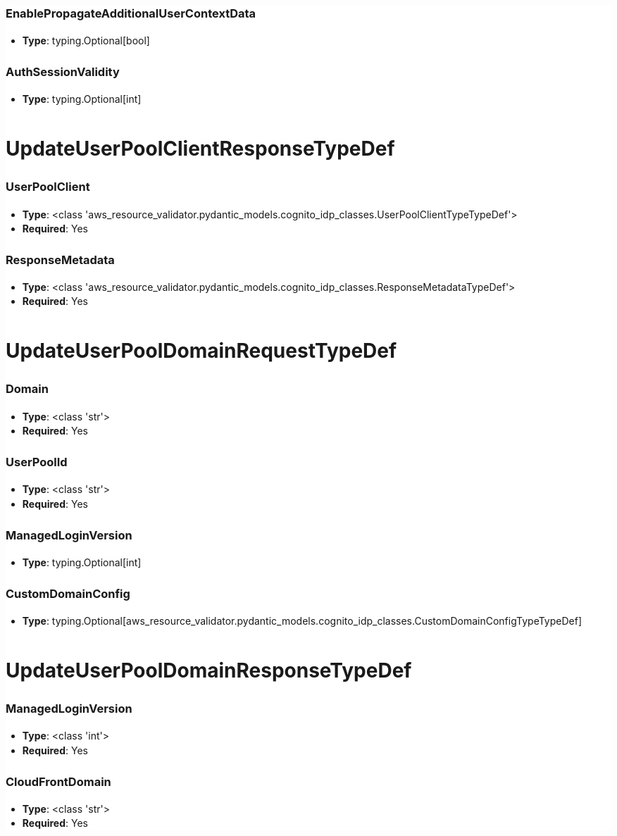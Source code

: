 ### EnablePropagateAdditionalUserContextData
- **Type**: typing.Optional[bool]

### AuthSessionValidity
- **Type**: typing.Optional[int]


# UpdateUserPoolClientResponseTypeDef

### UserPoolClient
- **Type**: <class 'aws_resource_validator.pydantic_models.cognito_idp_classes.UserPoolClientTypeTypeDef'>
- **Required**: Yes

### ResponseMetadata
- **Type**: <class 'aws_resource_validator.pydantic_models.cognito_idp_classes.ResponseMetadataTypeDef'>
- **Required**: Yes


# UpdateUserPoolDomainRequestTypeDef

### Domain
- **Type**: <class 'str'>
- **Required**: Yes

### UserPoolId
- **Type**: <class 'str'>
- **Required**: Yes

### ManagedLoginVersion
- **Type**: typing.Optional[int]

### CustomDomainConfig
- **Type**: typing.Optional[aws_resource_validator.pydantic_models.cognito_idp_classes.CustomDomainConfigTypeTypeDef]


# UpdateUserPoolDomainResponseTypeDef

### ManagedLoginVersion
- **Type**: <class 'int'>
- **Required**: Yes

### CloudFrontDomain
- **Type**: <class 'str'>
- **Required**: Yes
